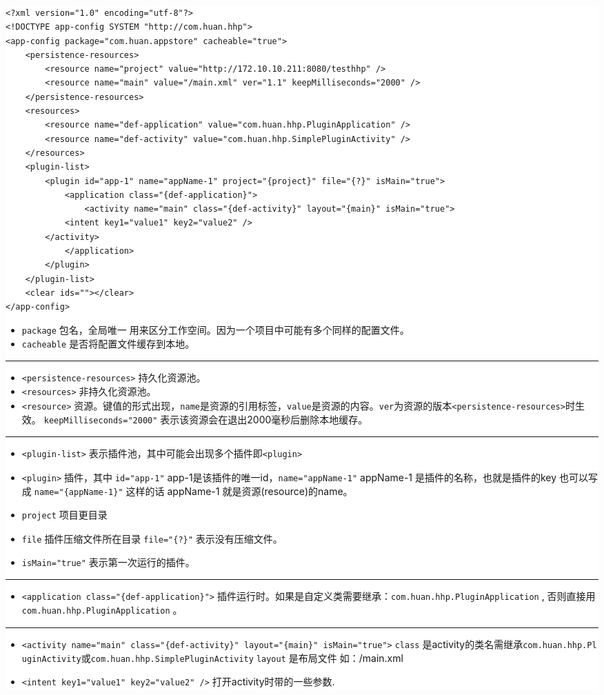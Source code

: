 ```
<?xml version="1.0" encoding="utf-8"?>
<!DOCTYPE app-config SYSTEM "http://com.huan.hhp">
<app-config package="com.huan.appstore" cacheable="true">
    <persistence-resources>
        <resource name="project" value="http://172.10.10.211:8080/testhhp" />
		<resource name="main" value="/main.xml" ver="1.1" keepMilliseconds="2000" />
    </persistence-resources>
    <resources>
        <resource name="def-application" value="com.huan.hhp.PluginApplication" />
        <resource name="def-activity" value="com.huan.hhp.SimplePluginActivity" />
    </resources>
    <plugin-list>
        <plugin id="app-1" name="appName-1" project="{project}" file="{?}" isMain="true">
            <application class="{def-application}">
                <activity name="main" class="{def-activity}" layout="{main}" isMain="true">
			<intent key1="value1" key2="value2" />
		</activity>
            </application>
        </plugin>
    </plugin-list>
    <clear ids=""></clear>
</app-config>
```

* `package` 包名，全局唯一 用来区分工作空间。因为一个项目中可能有多个同样的配置文件。
* `cacheable` 是否将配置文件缓存到本地。

-----------------------------------------------------------
* `<persistence-resources>` 持久化资源池。
* `<resources>` 非持久化资源池。
* `<resource>` 资源。键值的形式出现，`name`是资源的引用标签，`value`是资源的内容。`ver`为资源的版本`<persistence-resources>`时生效。
`keepMilliseconds="2000"` 表示该资源会在退出2000毫秒后删除本地缓存。

-----------------------------------------------------------
* `<plugin-list>` 表示插件池，其中可能会出现多个插件即`<plugin>`
* `<plugin>` 插件，其中 `id="app-1"` app-1是该插件的唯一id，`name="appName-1"` appName-1 是插件的名称，也就是插件的key 也可以写成 `name="{appName-1}"`
这样的话 appName-1 就是资源(resource)的name。

* `project` 项目更目录
* `file` 插件压缩文件所在目录 `file="{?}"` 表示没有压缩文件。
* `isMain="true"` 表示第一次运行的插件。 	

-----------------------------------------------------------
* `<application class="{def-application}">` 插件运行时。如果是自定义类需要继承：`com.huan.hhp.PluginApplication` , 否则直接用 `com.huan.hhp.PluginApplication` 。

-------------------------------------
* `<activity name="main" class="{def-activity}" layout="{main}" isMain="true">` `class` 是activity的类名需继承`com.huan.hhp.PluginActivity`或`com.huan.hhp.SimplePluginActivity`
`layout` 是布局文件 如：/main.xml

* `<intent key1="value1" key2="value2" />` 打开activity时带的一些参数.
